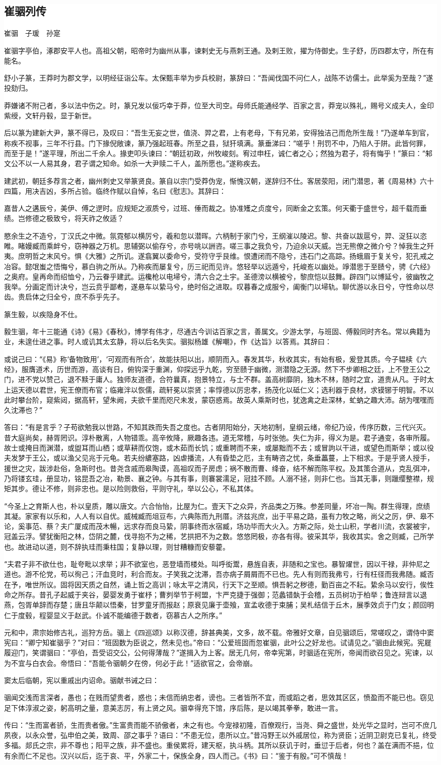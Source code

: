 ## 崔骃列传


崔骃　子瑗　孙寔

崔骃字亭伯，涿郡安平人也。高祖父朝，昭帝时为幽州从事，谏剌史无与燕刺王通。及剌王败，擢为侍御史。生子舒，历四郡太守，所在有能名。

舒小子篆，王莽时为郡文学，以明经征诣公车。太保甄丰举为步兵校尉，篆辞曰：“吾闻伐国不问仁人，战陈不访儒士。此举奚为至哉？”遂投劾归。

莽嫌诸不附己者，多以法中伤之。时，篆兄发以佞巧幸于莽，位至大司空。母师氏能通经学、百家之言，莽宠以殊礼，赐号义成夫人，金印紫绶，文轩丹毂，显于新世。

后以篆为建新大尹，篆不得已，及叹曰：“吾生无妄之世，值浇、羿之君，上有老母，下有兄弟，安得独洁己而危所生哉！”乃遂单车到官，称疾不视事，三年不行县。门下掾倪敞谏，篆乃强起班春。所至之县，狱犴填满。篆垂涕曰：“嗟乎！刑罚不中，乃陷人于阱。此皆何罪，而至于是！”遂平理，所出二千余人。掾吏叩头谏曰：“朝廷初政，州牧峻刻。宥过申枉，诚仁者之心；然独为君子，将有悔乎！”篆曰：“邾文公不以一人易其身，君子谓之知命。如杀一大尹赎二千人，盖所愿也。”遂称疾去。

建武初，朝廷多荐言之者，幽州刺史又举篆贤良。篆自以宗门受莽伪宠，惭愧汉朝，遂辞归不仕。客居荥阳，闭门潜思，著《周易林》六十四篇，用决吉凶，多所占验。临终作赋以自悼，名曰《慰志》。其辞曰：

嘉昔人之遘辰兮，美伊、傅之遻时。应规矩之淑质兮，过班、倕而裁之。协准矱之贞度兮，同断金之玄策。何天衢于盛世兮，超千载而垂绩。岂修德之极致兮，将天祚之攸适？

愍余生之不造兮，丁汉氏之中微。氛霓郁以横厉兮，羲和忽以潜晖。六柄制于家门兮，王纲漼以陵迟。黎、共奋以跋扈兮，羿、浞狂以恣睢。睹嫚臧而乘衅兮，窃神器之万机。思辅弼以偷存兮，亦号咷以詶咨。嗟三事之我负兮，乃迫余以天威。岂无熊僚之微介兮？悼我生之歼夷。庶明哲之末风兮。惧《大雅》之所讥。遂翕翼以委命兮，受符守乎艮维。恨遭闭而不隐兮，违石门之高踪。扬蛾眉于复关兮，犯孔戒之冶容。懿氓蚩之悟悔兮，慕白驹之所从。乃称疾而屡复兮，历三祀而见许。悠轻举以远遁兮，托峻峞以幽处。竫潜思于至赜兮，骋《六经》之奥府。皇再命而绍恤兮，乃云眷乎建武。运欃枪以电埽兮，清六合之土宇。圣德滂以横被兮，黎庶恺以鼓舞。辟四门以博延兮，彼幽牧之我举。分画定而计决兮，岂云贲乎鄙耇，遂悬车以絷马兮，绝时俗之进取。叹暮春之成服兮，阖衡门以埽轨。聊优游以永日兮，守性命以尽齿。贵启体之归全兮，庶不忝乎先子。

篆生毅，以疾隐身不仕。

毅生骃，年十三能通《诗》《易》《春秋》，博学有伟才，尽通古今训诂百家之言，善属文。少游太学，与班固、傅毅同时齐名。常以典籍为业，未遑仕进之事。时人或讥其太玄静，将以后名失实。骃拟杨雄《解嘲》，作《达旨》以答焉。其辞曰：

或说己曰：“《易》称‘备物致用’，‘可观而有所合’，故能扶阳以出，顺阴而入。春发其华，秋收其实，有始有极，爰登其质。今子韫椟《六经》，服膺道术，历世而游，高谈有日，俯钩深于重渊，仰探远乎九乾，穷至赜于幽微，测潜隐之无源。然下不步卿相之廷，上不登王公之门，进不党以赞己，退不黩于庸人。独师友道德，合符曩真，抱景特立，与士不群。盖高树靡阴，独木不林，随时之宜，道贵从凡。于时太上运天德以君世，宪王僚而布官；临雍泮以恢儒，疏轩冕以崇贤；率惇德以厉忠孝，扬茂化以砥仁义；选利器于良材，求镆铘于明智。不以此时攀台阶，窥紫闼，据高轩，望朱阙，夫欲千里而咫尺未发，蒙窃惑焉。故英人乘斯时也，犹逸禽之赴深林，虻蚋之趣大沛。胡为嘿嘿而久沈滞也？”

答曰：“有是言乎？子苟欲勉我以世路，不知其跌而失吾之度也。古者阴阳始分，天地初制，皇纲云绪，帝纪乃设，传序历数，三代兴灭。昔大庭尚矣，赫胥罔识。淳朴散离，人物错乖。高辛攸降，厥趣各违。道无常稽，与时张弛。失仁为非，得义为是。君子通变，各审所履。故士或掩目而渊潜，或盥耳而山栖；或草耕而仅饱，或木茹而长饥；或重聘而不来，或屡黜而不去；或冒訽以干进，或望色而斯举；或以役夫发梦于王公，或以渔父见兆于元龟。若夫纷繷塞路，凶虐播流，人有昏垫之厄，主有畴咨之忧，条垂藟蔓，上下相求。于是乎贤人授手，援世之灾，跋涉赴俗，急斯时也。昔尧含戚而皋陶谟，高祖叹而子房虑；祸不散而曹、绛奋，结不解而陈平权。及其策合道从，克乱弭冲，乃将镂玄珪，册显功，铭昆吾之冶，勒景、襄之钟。与其有事，则褰裳濡足，冠挂不顾。人溺不拯，则非仁也。当其无事，则躐缨整襟，规矩其步。德让不修，则非忠也。是以险则救俗，平则守礼，举以公心，不私其体。

“今圣上之育斯人也，朴以皇质，雕以唐文。六合怡怡，比屋为仁。壹天下之众异，齐品类之万殊。参差同量，坏冶一陶。群生得理，庶绩其凝。家家有以乐和，人人有以自优。威械臧而俎豆布，六典陈而九刑厝。济兹兆庶，出于平易之路，虽有力牧之略，尚父之厉，伊、皋不论，奚事范、蔡？夫广厦成而茂木暢，远求存而良马絷，阴事终而水宿臧，场功毕而大火入。方斯之际，处士山积，学者川流，衣裳被宇，冠盖云浮。譬犹衡阳之林，岱阴之麓，伐寻抱不为之稀，艺拱把不为之数。悠悠罔极，亦各有得。彼采其华，我收其实。舍之则臧，己所学也。故进动以道，则不辞执珪而秉柱国；复静以理，则甘糟糠而安藜藿。

“夫君子非不欲仕也，耻夸毗以求举；非不欲室也，恶登墙而楼处。叫呼衒鬻，悬旌自表，非随和之宝也。暴智燿世，因以干禄，非仲尼之道也。游不伦党，苟以徇己；汗血竞时，利合而友。子笑我之沈滞，吾亦病子屑屑而不已也。先人有则而我弗亏，行有枉径而我弗随。臧否在予，唯世所议。固将因天质之自然，诵上哲之高训；咏太平之清风，行天下之至顺。惧吾躬之秽德，勤百亩之不耘。絷余马以安行，俟性命之所存。昔孔子起威于夹谷，晏婴发勇于崔杼；曹刿举节于柯盟，卞严克捷于强御；范蠡错埶于会稽，五员树功于柏举；鲁连辩言以退燕，包胥单辞而存楚；唐且华颠以悟秦，甘罗童牙而报赵；原衰见廉于壶飱，宣孟收德于束脯；吴札结信于丘木，展季效贞于门女；颜回明仁于度毂，程婴显义于赵武。仆诚不能编德于数者，窃慕古人之所序。”

元和中，肃宗始修古礼，巡狩方岳。骃上《四巡颂》以称汉德，辞甚典美，文多，故不载。帝雅好文章，自见骃颂后，常嗟叹之，谓侍中窦宪曰：“卿宁知崔骃乎？”对曰：“班固数为臣说之，然未见也。”帝曰：“公爱班固而忽崔骃，此叶公之好龙也。试请见之。”骃由此候宪。宪屣履迎门，笑谓骃曰：“亭伯，吾受诏交公，公何得薄哉？”遂揖入为上客。居无几何，帝幸宪第，时骃适在宪所，帝闻而欲召见之。宪谏，以为不宜与白衣会。帝悟曰：“吾能令骃朝夕在傍，何必于此！”适欲官之，会帝崩。

窦太后临朝，宪以重戚出内诏命。骃献书诫之曰：

骃闻交浅而言深者，愚也；在贱而望贵者，惑也；未信而纳忠者，谤也。三者皆所不宜，而或蹈之者，思效其区区，愤盈而不能已也。窃见足下体淳淑之姿，躬高明之量，意美志厉，有上贤之风。骃幸得充下馆，序后陈，是以竭其拳拳，敢进一言。

传曰：“生而富者骄，生而贵者傲。”生富贵而能不骄傲者，未之有也。今宠禄初隆，百僚观行，当尧、舜之盛世，处光华之显时，岂可不庶几夙夜，以永众誉，弘申伯之美，致周、邵之事乎？语曰：“不患无位，患所以立。”昔冯野王以外戚居位，称为贤臣；近阴卫尉克已复礼，终受多福。郯氏之宗，非不尊也；阳平之族，非不盛也。重侯累将，建天枢，执斗柄。其所以获讥于时，垂愆于后者，何也？盖在满而不挹，位有余而仁不足也。汉兴以后，迄于哀、平，外家二十，保族全身，四人而己。《书》曰：“鉴于有殷。”可不慎哉！
